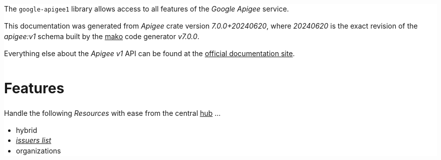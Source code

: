 
The `google-apigee1` library allows access to all features of the *Google Apigee* service.

This documentation was generated from *Apigee* crate version *7.0.0+20240620*, where *20240620* is the exact revision of the *apigee:v1* schema built by the [mako](http://www.makotemplates.org/) code generator *v7.0.0*.

Everything else about the *Apigee* *v1* API can be found at the
[official documentation site](https://cloud.google.com/apigee-api-management/).
# Features

Handle the following *Resources* with ease from the central [hub](https://docs.rs/google-apigee1/7.0.0+20240620/google_apigee1/Apigee) ...

* hybrid
 * [*issuers list*](https://docs.rs/google-apigee1/7.0.0+20240620/google_apigee1/api::HybridIssuerListCall)
* organizations